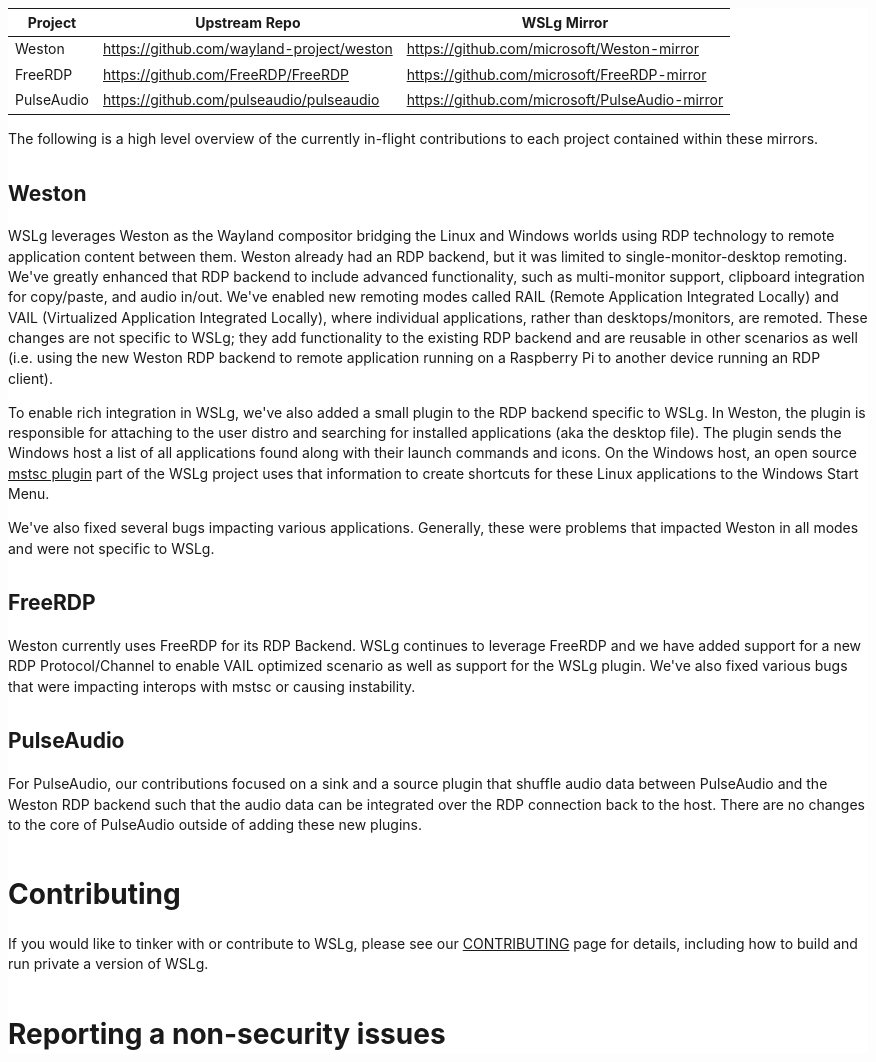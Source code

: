 | Project | Upstream Repo | WSLg Mirror |
|---|---|---|
| Weston | https://github.com/wayland-project/weston | https://github.com/microsoft/Weston-mirror|
| FreeRDP | https://github.com/FreeRDP/FreeRDP | https://github.com/microsoft/FreeRDP-mirror |
| PulseAudio | https://github.com/pulseaudio/pulseaudio | https://github.com/microsoft/PulseAudio-mirror |

The following is a high level overview of the currently in-flight contributions to each project contained within these mirrors.

## Weston
WSLg leverages Weston as the Wayland compositor bridging the Linux and Windows worlds using RDP technology to remote application content between them. Weston already had an RDP backend, but it was limited to single-monitor-desktop remoting. We've greatly enhanced that RDP backend to include advanced functionality, such as multi-monitor support, clipboard integration for copy/paste, and audio in/out. We've enabled new remoting modes called RAIL (Remote Application Integrated Locally) and VAIL (Virtualized Application Integrated Locally), where individual applications, rather than desktops/monitors, are remoted. These changes are not specific to WSLg; they add functionality to the existing RDP backend and are reusable in other scenarios as well (i.e. using the new Weston RDP backend to remote application running on a Raspberry Pi to another device running an RDP client).


To enable rich integration in WSLg, we've also added a small plugin to the RDP backend specific to WSLg. In Weston, the plugin is responsible for attaching to the user distro and searching for installed applications (aka the desktop file). The plugin sends the Windows host a list of all applications found along with their launch commands and icons. On the Windows host, an open source [mstsc plugin](https://github.com/microsoft/wslg/tree/main/WSLDVCPlugin) part of the WSLg project uses that information to create shortcuts for these Linux applications to the Windows Start Menu.

We've also fixed several bugs impacting various applications. Generally, these were problems that impacted Weston in all modes and were not specific to WSLg.

## FreeRDP
Weston currently uses FreeRDP for its RDP Backend. WSLg continues to leverage FreeRDP and we have added support for a new RDP Protocol/Channel to enable VAIL optimized scenario as well as support for the WSLg plugin. We've also fixed various bugs that were impacting interops with mstsc or causing instability.

## PulseAudio
For PulseAudio, our contributions focused on a sink and a source plugin that shuffle audio data between PulseAudio and the Weston RDP backend such that the audio data can be integrated over the RDP connection back to the host. There are no changes to the core of PulseAudio outside of adding these new plugins.

# Contributing

If you would like to tinker with or contribute to WSLg, please see our [CONTRIBUTING](CONTRIBUTING.md) page for details, including how to build and run private a version of WSLg.

# Reporting a non-security issues
